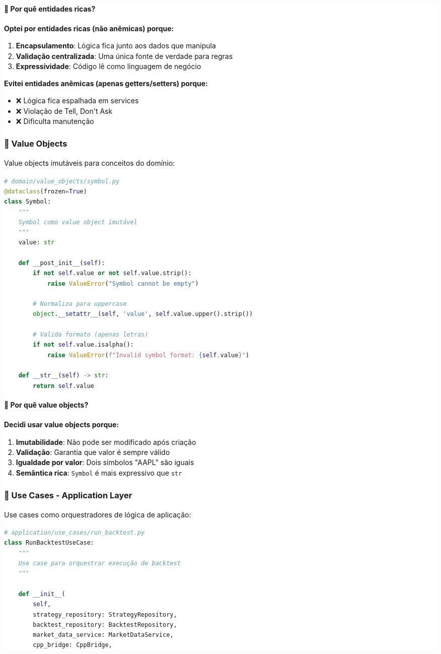 #### 🤔 Por quê entidades ricas?

**Optei por entidades ricas (não anêmicas) porque:**

1. **Encapsulamento**: Lógica fica junto aos dados que manipula
2. **Validação centralizada**: Uma única fonte de verdade para regras
3. **Expressividade**: Código lê como linguagem de negócio

**Evitei entidades anêmicas (apenas getters/setters) porque:**
- ❌ Lógica fica espalhada em services
- ❌ Violação de Tell, Don't Ask
- ❌ Dificulta manutenção

### 💎 Value Objects

Value objects imutáveis para conceitos do domínio:

```python
# domain/value_objects/symbol.py
@dataclass(frozen=True)
class Symbol:
    """
    Symbol como value object imutável
    """
    value: str

    def __post_init__(self):
        if not self.value or not self.value.strip():
            raise ValueError("Symbol cannot be empty")

        # Normaliza para uppercase
        object.__setattr__(self, 'value', self.value.upper().strip())

        # Valida formato (apenas letras)
        if not self.value.isalpha():
            raise ValueError(f"Invalid symbol format: {self.value}")

    def __str__(self) -> str:
        return self.value
```

#### 🤔 Por quê value objects?

**Decidi usar value objects porque:**

1. **Imutabilidade**: Não pode ser modificado após criação
2. **Validação**: Garantia que valor é sempre válido
3. **Igualdade por valor**: Dois símbolos "AAPL" são iguais
4. **Semântica rica**: `Symbol` é mais expressivo que `str`

### 🔄 Use Cases - Application Layer

Use cases como orquestradores de lógica de aplicação:

```python
# application/use_cases/run_backtest.py
class RunBacktestUseCase:
    """
    Use case para orquestrar execução de backtest
    """

    def __init__(
        self,
        strategy_repository: StrategyRepository,
        backtest_repository: BacktestRepository,
        market_data_service: MarketDataService,
        cpp_bridge: CppBridge,
```